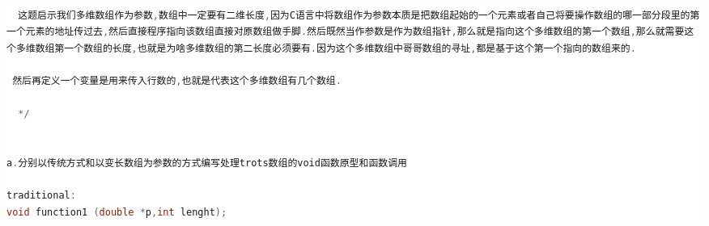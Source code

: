~~~C
  这题启示我们多维数组作为参数,数组中一定要有二维长度,因为C语言中将数组作为参数本质是把数组起始的一个元素或者自己将要操作数组的哪一部分段里的第一个元素的地址传过去,然后直接程序指向该数组直接对原数组做手脚.然后既然当作参数是作为数组指针,那么就是指向这个多维数组的第一个数组,那么就需要这个多维数组第一个数组的长度,也就是为啥多维数组的第二长度必须要有.因为这个多维数组中哥哥数组的寻址,都是基于这个第一个指向的数组来的.
 
 然后再定义一个变量是用来传入行数的,也就是代表这个多维数组有几个数组.
  
  */


a.分别以传统方式和以变长数组为参数的方式编写处理trots数组的void函数原型和函数调用
    
traditional:   	
void function1 (double *p,int lenght);
